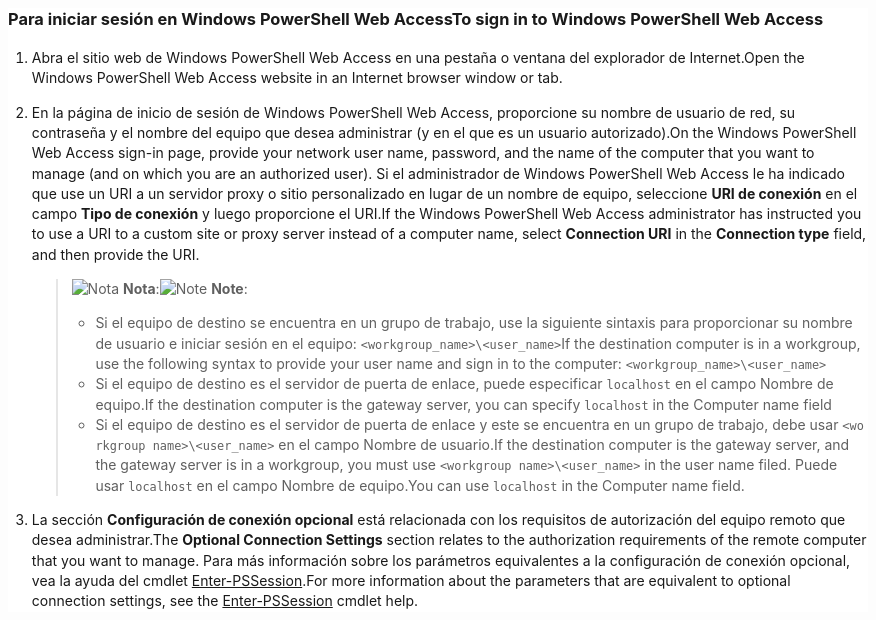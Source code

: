 ### <a name="to-sign-in-to-windows-powershell-web-access"></a><span data-ttu-id="dd6c4-139">Para iniciar sesión en Windows PowerShell Web Access</span><span class="sxs-lookup"><span data-stu-id="dd6c4-139">To sign in to Windows PowerShell Web Access</span></span>

1. <span data-ttu-id="dd6c4-140">Abra el sitio web de Windows PowerShell Web Access en una pestaña o ventana del explorador de Internet.</span><span class="sxs-lookup"><span data-stu-id="dd6c4-140">Open the Windows PowerShell Web Access website in an Internet browser window or tab.</span></span>

1. <span data-ttu-id="dd6c4-141">En la página de inicio de sesión de Windows PowerShell Web Access, proporcione su nombre de usuario de red, su contraseña y el nombre del equipo que desea administrar (y en el que es un usuario autorizado).</span><span class="sxs-lookup"><span data-stu-id="dd6c4-141">On the Windows PowerShell Web Access sign-in page, provide your network user name, password, and the name of the computer that you want to manage (and on which you are an authorized user).</span></span> <span data-ttu-id="dd6c4-142">Si el administrador de Windows PowerShell Web Access le ha indicado que use un URI a un servidor proxy o sitio personalizado en lugar de un nombre de equipo, seleccione **URI de conexión** en el campo **Tipo de conexión** y luego proporcione el URI.</span><span class="sxs-lookup"><span data-stu-id="dd6c4-142">If the Windows PowerShell Web Access administrator has instructed you to use a URI to a custom site or proxy server instead of a computer name, select **Connection URI** in the **Connection type** field, and then provide the URI.</span></span>

    > <span data-ttu-id="dd6c4-143">![Nota](images/Note.jpeg) **Nota**:</span><span class="sxs-lookup"><span data-stu-id="dd6c4-143">![Note](images/Note.jpeg) **Note**:</span></span>
    >
    > - <span data-ttu-id="dd6c4-144">Si el equipo de destino se encuentra en un grupo de trabajo, use la siguiente sintaxis para proporcionar su nombre de usuario e iniciar sesión en el equipo: `<workgroup_name>\<user_name>`</span><span class="sxs-lookup"><span data-stu-id="dd6c4-144">If the destination computer is in a workgroup, use the following syntax to provide your user name and sign in to the computer: `<workgroup_name>\<user_name>`</span></span>
    > - <span data-ttu-id="dd6c4-145">Si el equipo de destino es el servidor de puerta de enlace, puede especificar `localhost` en el campo Nombre de equipo.</span><span class="sxs-lookup"><span data-stu-id="dd6c4-145">If the destination computer is the gateway server, you can specify `localhost` in the Computer name field</span></span>
    > - <span data-ttu-id="dd6c4-146">Si el equipo de destino es el servidor de puerta de enlace y este se encuentra en un grupo de trabajo, debe usar `<workgroup name>\<user_name>` en el campo Nombre de usuario.</span><span class="sxs-lookup"><span data-stu-id="dd6c4-146">If the destination computer is the gateway server, and the gateway server is in a workgroup, you must use `<workgroup name>\<user_name>` in the user name filed.</span></span> <span data-ttu-id="dd6c4-147">Puede usar `localhost` en el campo Nombre de equipo.</span><span class="sxs-lookup"><span data-stu-id="dd6c4-147">You can use `localhost` in the Computer name field.</span></span>

1. <span data-ttu-id="dd6c4-148">La sección **Configuración de conexión opcional** está relacionada con los requisitos de autorización del equipo remoto que desea administrar.</span><span class="sxs-lookup"><span data-stu-id="dd6c4-148">The **Optional Connection Settings** section relates to the authorization requirements of the remote computer that you want to manage.</span></span> <span data-ttu-id="dd6c4-149">Para más información sobre los parámetros equivalentes a la configuración de conexión opcional, vea la ayuda del cmdlet [Enter-PSSession](https://docs.microsoft.com/powershell/module/microsoft.powershell.core/enter-pssession).</span><span class="sxs-lookup"><span data-stu-id="dd6c4-149">For more information about the parameters that are equivalent to optional connection settings, see the [Enter-PSSession](https://docs.microsoft.com/powershell/module/microsoft.powershell.core/enter-pssession) cmdlet help.</span></span>
